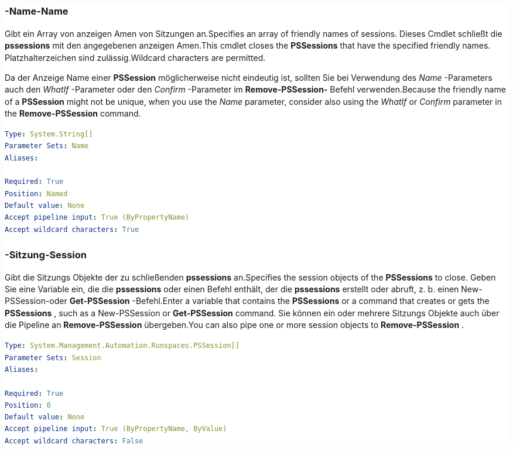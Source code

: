 ### <span data-ttu-id="c9638-168">-Name</span><span class="sxs-lookup"><span data-stu-id="c9638-168">-Name</span></span>

<span data-ttu-id="c9638-169">Gibt ein Array von anzeigen Amen von Sitzungen an.</span><span class="sxs-lookup"><span data-stu-id="c9638-169">Specifies an array of friendly names of sessions.</span></span>
<span data-ttu-id="c9638-170">Dieses Cmdlet schließt die **pssessions** mit den angegebenen anzeigen Amen.</span><span class="sxs-lookup"><span data-stu-id="c9638-170">This cmdlet closes the **PSSessions** that have the specified friendly names.</span></span>
<span data-ttu-id="c9638-171">Platzhalterzeichen sind zulässig.</span><span class="sxs-lookup"><span data-stu-id="c9638-171">Wildcard characters are permitted.</span></span>

<span data-ttu-id="c9638-172">Da der Anzeige Name einer **PSSession** möglicherweise nicht eindeutig ist, sollten Sie bei Verwendung des *Name* -Parameters auch den *WhatIf* -Parameter oder den *Confirm* -Parameter im **Remove-PSSession-** Befehl verwenden.</span><span class="sxs-lookup"><span data-stu-id="c9638-172">Because the friendly name of a **PSSession** might not be unique, when you use the *Name* parameter, consider also using the *WhatIf* or *Confirm* parameter in the **Remove-PSSession** command.</span></span>

```yaml
Type: System.String[]
Parameter Sets: Name
Aliases:

Required: True
Position: Named
Default value: None
Accept pipeline input: True (ByPropertyName)
Accept wildcard characters: True
```

### <span data-ttu-id="c9638-173">-Sitzung</span><span class="sxs-lookup"><span data-stu-id="c9638-173">-Session</span></span>

<span data-ttu-id="c9638-174">Gibt die Sitzungs Objekte der zu schließenden **pssessions** an.</span><span class="sxs-lookup"><span data-stu-id="c9638-174">Specifies the session objects of the **PSSessions** to close.</span></span>
<span data-ttu-id="c9638-175">Geben Sie eine Variable ein, die die **pssessions** oder einen Befehl enthält, der die **pssessions** erstellt oder abruft, z. b. einen New-PSSession-oder **Get-PSSession** -Befehl.</span><span class="sxs-lookup"><span data-stu-id="c9638-175">Enter a variable that contains the **PSSessions** or a command that creates or gets the **PSSessions** , such as a New-PSSession or **Get-PSSession** command.</span></span>
<span data-ttu-id="c9638-176">Sie können ein oder mehrere Sitzungs Objekte auch über die Pipeline an **Remove-PSSession** übergeben.</span><span class="sxs-lookup"><span data-stu-id="c9638-176">You can also pipe one or more session objects to **Remove-PSSession** .</span></span>

```yaml
Type: System.Management.Automation.Runspaces.PSSession[]
Parameter Sets: Session
Aliases:

Required: True
Position: 0
Default value: None
Accept pipeline input: True (ByPropertyName, ByValue)
Accept wildcard characters: False
```
